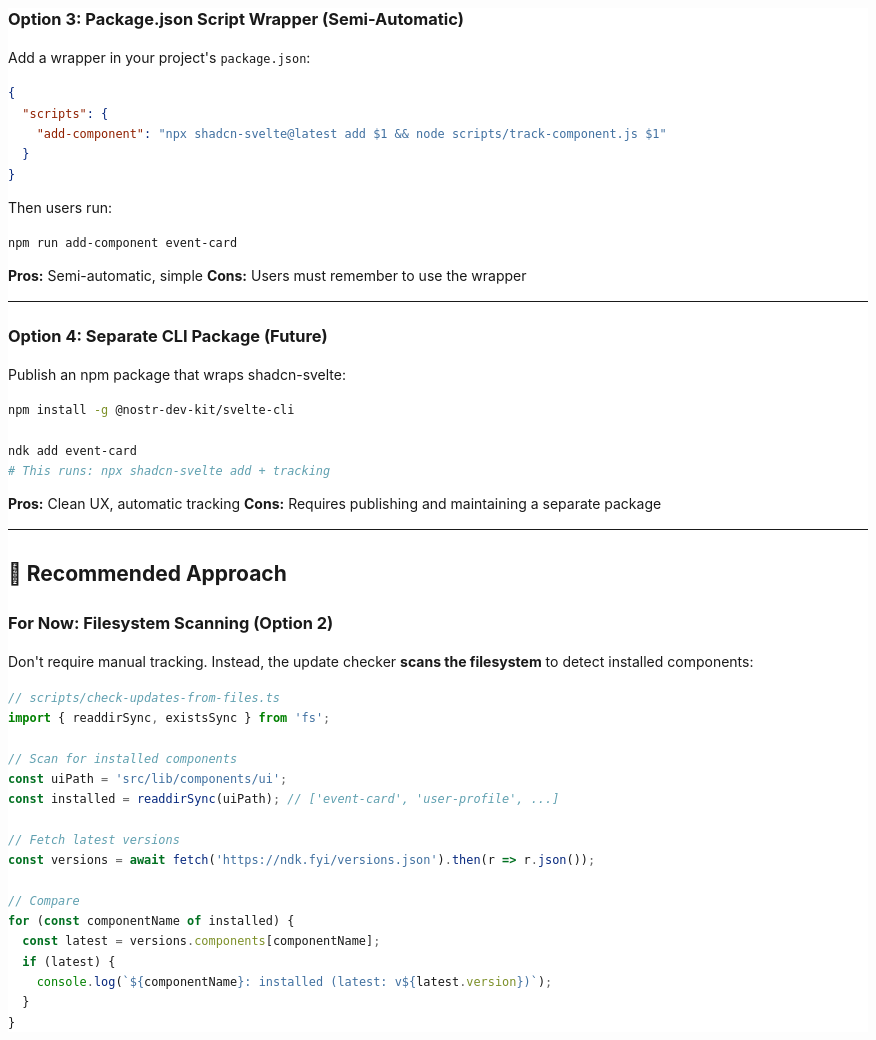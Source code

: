 
### Option 3: Package.json Script Wrapper (Semi-Automatic)

Add a wrapper in your project's `package.json`:

```json
{
  "scripts": {
    "add-component": "npx shadcn-svelte@latest add $1 && node scripts/track-component.js $1"
  }
}
```

Then users run:
```bash
npm run add-component event-card
```

**Pros:** Semi-automatic, simple
**Cons:** Users must remember to use the wrapper

---

### Option 4: Separate CLI Package (Future)

Publish an npm package that wraps shadcn-svelte:

```bash
npm install -g @nostr-dev-kit/svelte-cli

ndk add event-card
# This runs: npx shadcn-svelte add + tracking
```

**Pros:** Clean UX, automatic tracking
**Cons:** Requires publishing and maintaining a separate package

---

## 🎯 Recommended Approach

### For Now: **Filesystem Scanning (Option 2)**

Don't require manual tracking. Instead, the update checker **scans the filesystem** to detect installed components:

```typescript
// scripts/check-updates-from-files.ts
import { readdirSync, existsSync } from 'fs';

// Scan for installed components
const uiPath = 'src/lib/components/ui';
const installed = readdirSync(uiPath); // ['event-card', 'user-profile', ...]

// Fetch latest versions
const versions = await fetch('https://ndk.fyi/versions.json').then(r => r.json());

// Compare
for (const componentName of installed) {
  const latest = versions.components[componentName];
  if (latest) {
    console.log(`${componentName}: installed (latest: v${latest.version})`);
  }
}
```
